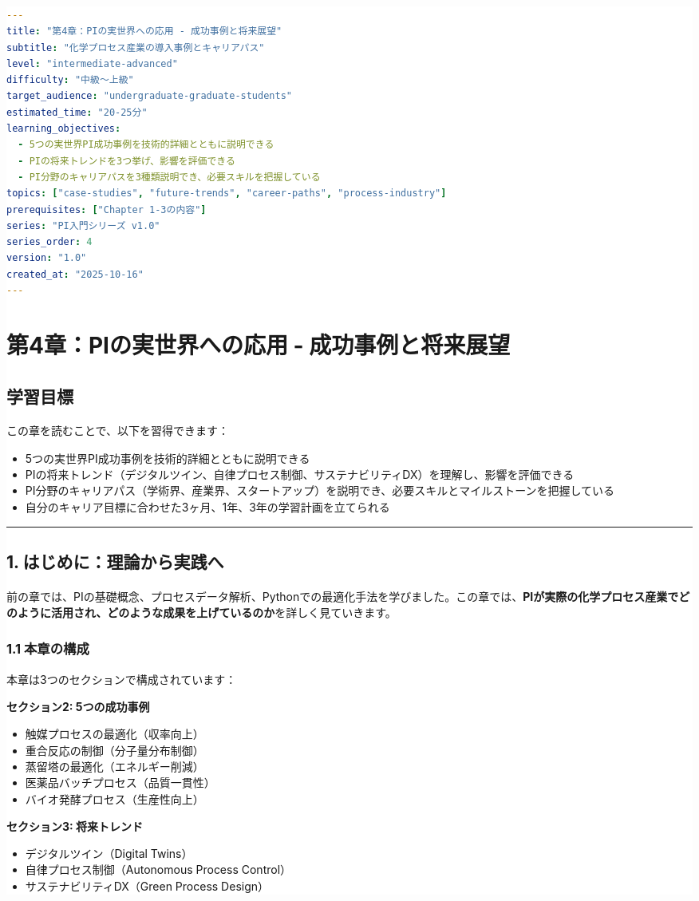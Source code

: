 ```yaml
---
title: "第4章：PIの実世界への応用 - 成功事例と将来展望"
subtitle: "化学プロセス産業の導入事例とキャリアパス"
level: "intermediate-advanced"
difficulty: "中級〜上級"
target_audience: "undergraduate-graduate-students"
estimated_time: "20-25分"
learning_objectives:
  - 5つの実世界PI成功事例を技術的詳細とともに説明できる
  - PIの将来トレンドを3つ挙げ、影響を評価できる
  - PI分野のキャリアパスを3種類説明でき、必要スキルを把握している
topics: ["case-studies", "future-trends", "career-paths", "process-industry"]
prerequisites: ["Chapter 1-3の内容"]
series: "PI入門シリーズ v1.0"
series_order: 4
version: "1.0"
created_at: "2025-10-16"
---
```


# 第4章：PIの実世界への応用 - 成功事例と将来展望

## 学習目標

この章を読むことで、以下を習得できます：
- 5つの実世界PI成功事例を技術的詳細とともに説明できる
- PIの将来トレンド（デジタルツイン、自律プロセス制御、サステナビリティDX）を理解し、影響を評価できる
- PI分野のキャリアパス（学術界、産業界、スタートアップ）を説明でき、必要スキルとマイルストーンを把握している
- 自分のキャリア目標に合わせた3ヶ月、1年、3年の学習計画を立てられる

---

## 1. はじめに：理論から実践へ

前の章では、PIの基礎概念、プロセスデータ解析、Pythonでの最適化手法を学びました。この章では、**PIが実際の化学プロセス産業でどのように活用され、どのような成果を上げているのか**を詳しく見ていきます。

### 1.1 本章の構成

本章は3つのセクションで構成されています：

**セクション2: 5つの成功事例**
- 触媒プロセスの最適化（収率向上）
- 重合反応の制御（分子量分布制御）
- 蒸留塔の最適化（エネルギー削減）
- 医薬品バッチプロセス（品質一貫性）
- バイオ発酵プロセス（生産性向上）

**セクション3: 将来トレンド**
- デジタルツイン（Digital Twins）
- 自律プロセス制御（Autonomous Process Control）
- サステナビリティDX（Green Process Design）
